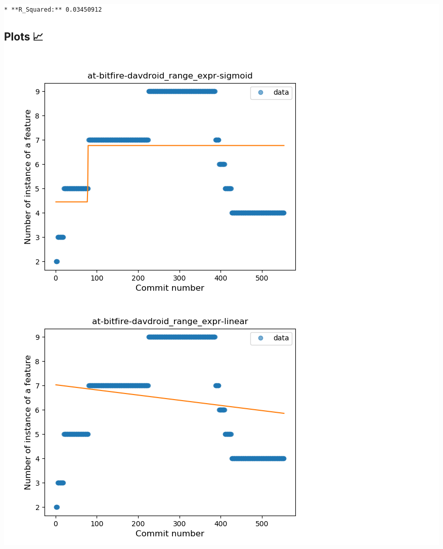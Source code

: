     * **R_Squared:** 0.03450912

**Plots** :chart_with_upwards_trend:
-----

![at-bitfire-davdroid T7](../plots/at-bitfire-davdroid_range_expr_T7.png)
![at-bitfire-davdroid T2](../plots/at-bitfire-davdroid_range_expr_T2.png)